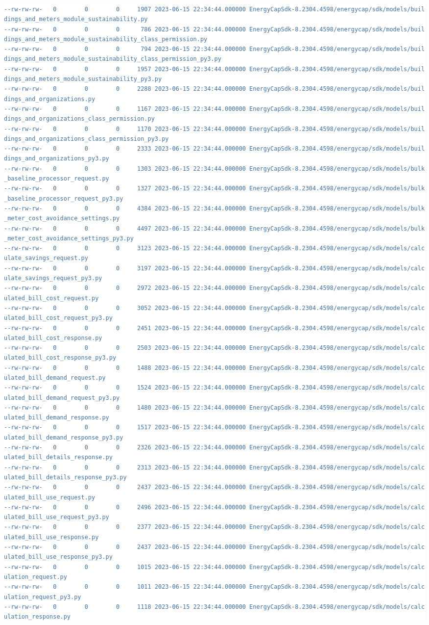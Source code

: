 ```diff
--rw-rw-rw-   0        0        0     1907 2023-06-15 22:34:44.000000 EnergyCapSdk-8.2304.4598/energycap/sdk/models/buildings_and_meters_module_sustainability.py
--rw-rw-rw-   0        0        0      786 2023-06-15 22:34:44.000000 EnergyCapSdk-8.2304.4598/energycap/sdk/models/buildings_and_meters_module_sustainability_class_permission.py
--rw-rw-rw-   0        0        0      794 2023-06-15 22:34:44.000000 EnergyCapSdk-8.2304.4598/energycap/sdk/models/buildings_and_meters_module_sustainability_class_permission_py3.py
--rw-rw-rw-   0        0        0     1957 2023-06-15 22:34:44.000000 EnergyCapSdk-8.2304.4598/energycap/sdk/models/buildings_and_meters_module_sustainability_py3.py
--rw-rw-rw-   0        0        0     2288 2023-06-15 22:34:44.000000 EnergyCapSdk-8.2304.4598/energycap/sdk/models/buildings_and_organizations.py
--rw-rw-rw-   0        0        0     1167 2023-06-15 22:34:44.000000 EnergyCapSdk-8.2304.4598/energycap/sdk/models/buildings_and_organizations_class_permission.py
--rw-rw-rw-   0        0        0     1170 2023-06-15 22:34:44.000000 EnergyCapSdk-8.2304.4598/energycap/sdk/models/buildings_and_organizations_class_permission_py3.py
--rw-rw-rw-   0        0        0     2333 2023-06-15 22:34:44.000000 EnergyCapSdk-8.2304.4598/energycap/sdk/models/buildings_and_organizations_py3.py
--rw-rw-rw-   0        0        0     1303 2023-06-15 22:34:44.000000 EnergyCapSdk-8.2304.4598/energycap/sdk/models/bulk_baseline_processor_request.py
--rw-rw-rw-   0        0        0     1327 2023-06-15 22:34:44.000000 EnergyCapSdk-8.2304.4598/energycap/sdk/models/bulk_baseline_processor_request_py3.py
--rw-rw-rw-   0        0        0     4384 2023-06-15 22:34:44.000000 EnergyCapSdk-8.2304.4598/energycap/sdk/models/bulk_meter_cost_avoidance_settings.py
--rw-rw-rw-   0        0        0     4497 2023-06-15 22:34:44.000000 EnergyCapSdk-8.2304.4598/energycap/sdk/models/bulk_meter_cost_avoidance_settings_py3.py
--rw-rw-rw-   0        0        0     3123 2023-06-15 22:34:44.000000 EnergyCapSdk-8.2304.4598/energycap/sdk/models/calculate_savings_request.py
--rw-rw-rw-   0        0        0     3197 2023-06-15 22:34:44.000000 EnergyCapSdk-8.2304.4598/energycap/sdk/models/calculate_savings_request_py3.py
--rw-rw-rw-   0        0        0     2972 2023-06-15 22:34:44.000000 EnergyCapSdk-8.2304.4598/energycap/sdk/models/calculated_bill_cost_request.py
--rw-rw-rw-   0        0        0     3052 2023-06-15 22:34:44.000000 EnergyCapSdk-8.2304.4598/energycap/sdk/models/calculated_bill_cost_request_py3.py
--rw-rw-rw-   0        0        0     2451 2023-06-15 22:34:44.000000 EnergyCapSdk-8.2304.4598/energycap/sdk/models/calculated_bill_cost_response.py
--rw-rw-rw-   0        0        0     2503 2023-06-15 22:34:44.000000 EnergyCapSdk-8.2304.4598/energycap/sdk/models/calculated_bill_cost_response_py3.py
--rw-rw-rw-   0        0        0     1488 2023-06-15 22:34:44.000000 EnergyCapSdk-8.2304.4598/energycap/sdk/models/calculated_bill_demand_request.py
--rw-rw-rw-   0        0        0     1524 2023-06-15 22:34:44.000000 EnergyCapSdk-8.2304.4598/energycap/sdk/models/calculated_bill_demand_request_py3.py
--rw-rw-rw-   0        0        0     1480 2023-06-15 22:34:44.000000 EnergyCapSdk-8.2304.4598/energycap/sdk/models/calculated_bill_demand_response.py
--rw-rw-rw-   0        0        0     1517 2023-06-15 22:34:44.000000 EnergyCapSdk-8.2304.4598/energycap/sdk/models/calculated_bill_demand_response_py3.py
--rw-rw-rw-   0        0        0     2326 2023-06-15 22:34:44.000000 EnergyCapSdk-8.2304.4598/energycap/sdk/models/calculated_bill_details_response.py
--rw-rw-rw-   0        0        0     2313 2023-06-15 22:34:44.000000 EnergyCapSdk-8.2304.4598/energycap/sdk/models/calculated_bill_details_response_py3.py
--rw-rw-rw-   0        0        0     2437 2023-06-15 22:34:44.000000 EnergyCapSdk-8.2304.4598/energycap/sdk/models/calculated_bill_use_request.py
--rw-rw-rw-   0        0        0     2496 2023-06-15 22:34:44.000000 EnergyCapSdk-8.2304.4598/energycap/sdk/models/calculated_bill_use_request_py3.py
--rw-rw-rw-   0        0        0     2377 2023-06-15 22:34:44.000000 EnergyCapSdk-8.2304.4598/energycap/sdk/models/calculated_bill_use_response.py
--rw-rw-rw-   0        0        0     2437 2023-06-15 22:34:44.000000 EnergyCapSdk-8.2304.4598/energycap/sdk/models/calculated_bill_use_response_py3.py
--rw-rw-rw-   0        0        0     1015 2023-06-15 22:34:44.000000 EnergyCapSdk-8.2304.4598/energycap/sdk/models/calculation_request.py
--rw-rw-rw-   0        0        0     1011 2023-06-15 22:34:44.000000 EnergyCapSdk-8.2304.4598/energycap/sdk/models/calculation_request_py3.py
--rw-rw-rw-   0        0        0     1118 2023-06-15 22:34:44.000000 EnergyCapSdk-8.2304.4598/energycap/sdk/models/calculation_response.py
```